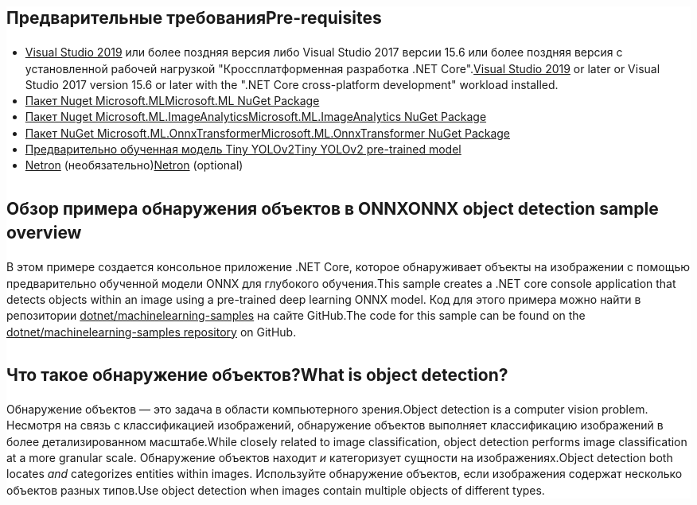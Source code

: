 ## <a name="pre-requisites"></a><span data-ttu-id="30f6e-113">Предварительные требования</span><span class="sxs-lookup"><span data-stu-id="30f6e-113">Pre-requisites</span></span>

- <span data-ttu-id="30f6e-114">[Visual Studio 2019](https://visualstudio.microsoft.com/downloads/?utm_medium=microsoft&utm_source=docs.microsoft.com&utm_campaign=inline+link&utm_content=download+vs2019) или более поздняя версия либо Visual Studio 2017 версии 15.6 или более поздняя версия с установленной рабочей нагрузкой "Кроссплатформенная разработка .NET Core".</span><span class="sxs-lookup"><span data-stu-id="30f6e-114">[Visual Studio 2019](https://visualstudio.microsoft.com/downloads/?utm_medium=microsoft&utm_source=docs.microsoft.com&utm_campaign=inline+link&utm_content=download+vs2019) or later or Visual Studio 2017 version 15.6 or later with the ".NET Core cross-platform development" workload installed.</span></span>
- [<span data-ttu-id="30f6e-115">Пакет Nuget Microsoft.ML</span><span class="sxs-lookup"><span data-stu-id="30f6e-115">Microsoft.ML NuGet Package</span></span>](https://www.nuget.org/packages/Microsoft.ML/)
- [<span data-ttu-id="30f6e-116">Пакет Nuget Microsoft.ML.ImageAnalytics</span><span class="sxs-lookup"><span data-stu-id="30f6e-116">Microsoft.ML.ImageAnalytics NuGet Package</span></span>](https://www.nuget.org/packages/Microsoft.ML.ImageAnalytics/)
- [<span data-ttu-id="30f6e-117">Пакет NuGet Microsoft.ML.OnnxTransformer</span><span class="sxs-lookup"><span data-stu-id="30f6e-117">Microsoft.ML.OnnxTransformer NuGet Package</span></span>](https://www.nuget.org/packages/Microsoft.ML.OnnxTransformer/)
- [<span data-ttu-id="30f6e-118">Предварительно обученная модель Tiny YOLOv2</span><span class="sxs-lookup"><span data-stu-id="30f6e-118">Tiny YOLOv2 pre-trained model</span></span>](https://github.com/onnx/models/tree/master/vision/object_detection_segmentation/tiny-yolov2)
- <span data-ttu-id="30f6e-119">[Netron](https://github.com/lutzroeder/netron) (необязательно)</span><span class="sxs-lookup"><span data-stu-id="30f6e-119">[Netron](https://github.com/lutzroeder/netron) (optional)</span></span>

## <a name="onnx-object-detection-sample-overview"></a><span data-ttu-id="30f6e-120">Обзор примера обнаружения объектов в ONNX</span><span class="sxs-lookup"><span data-stu-id="30f6e-120">ONNX object detection sample overview</span></span>

<span data-ttu-id="30f6e-121">В этом примере создается консольное приложение .NET Core, которое обнаруживает объекты на изображении с помощью предварительно обученной модели ONNX для глубокого обучения.</span><span class="sxs-lookup"><span data-stu-id="30f6e-121">This sample creates a .NET core console application that detects objects within an image using a pre-trained deep learning ONNX model.</span></span> <span data-ttu-id="30f6e-122">Код для этого примера можно найти в репозитории [dotnet/machinelearning-samples](https://github.com/dotnet/machinelearning-samples/tree/main/samples/csharp/getting-started/DeepLearning_ObjectDetection_Onnx) на сайте GitHub.</span><span class="sxs-lookup"><span data-stu-id="30f6e-122">The code for this sample can be found on the [dotnet/machinelearning-samples repository](https://github.com/dotnet/machinelearning-samples/tree/main/samples/csharp/getting-started/DeepLearning_ObjectDetection_Onnx) on GitHub.</span></span>

## <a name="what-is-object-detection"></a><span data-ttu-id="30f6e-123">Что такое обнаружение объектов?</span><span class="sxs-lookup"><span data-stu-id="30f6e-123">What is object detection?</span></span>

<span data-ttu-id="30f6e-124">Обнаружение объектов — это задача в области компьютерного зрения.</span><span class="sxs-lookup"><span data-stu-id="30f6e-124">Object detection is a computer vision problem.</span></span> <span data-ttu-id="30f6e-125">Несмотря на связь с классификацией изображений, обнаружение объектов выполняет классификацию изображений в более детализированном масштабе.</span><span class="sxs-lookup"><span data-stu-id="30f6e-125">While closely related to image classification, object detection performs image classification at a more granular scale.</span></span> <span data-ttu-id="30f6e-126">Обнаружение объектов находит _и_ категоризует сущности на изображениях.</span><span class="sxs-lookup"><span data-stu-id="30f6e-126">Object detection both locates _and_ categorizes entities within images.</span></span> <span data-ttu-id="30f6e-127">Используйте обнаружение объектов, если изображения содержат несколько объектов разных типов.</span><span class="sxs-lookup"><span data-stu-id="30f6e-127">Use object detection when images contain multiple objects of different types.</span></span>

